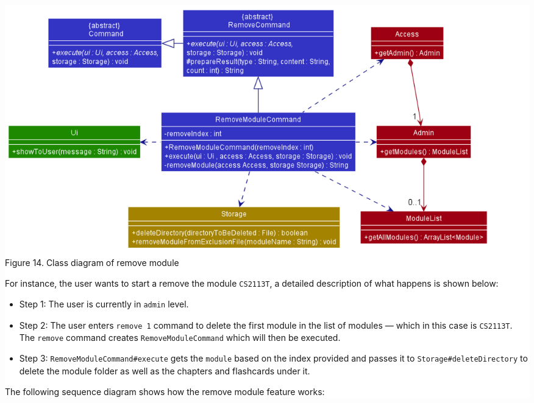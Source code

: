   <img src="DG_Images/RemoveModuleCommandClassDiagram.png" width="800" alt="Class Diagram of Remove Module"/>
  <br/>Figure 14. Class diagram of remove module
</p>

For instance, the user wants to start a remove the module `CS2113T`, a detailed description of what happens is shown below:

* Step 1: The user is currently in `admin` level. 

* Step 2: The user enters `remove 1` command to delete the first module in the list of modules — which in this case is `CS2113T`. The `remove` command creates `RemoveModuleCommand` which will then be executed. 

* Step 3: `RemoveModuleCommand#execute` gets the `module` based on the index provided and passes it to `Storage#deleteDirectory` to delete the module folder as well as the chapters and flashcards under it. 

The following sequence diagram shows how the remove module feature works:

<p align="center">